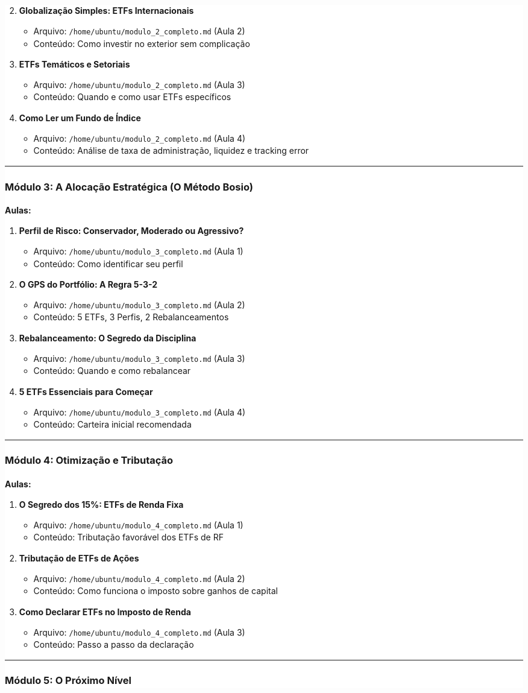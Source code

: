 2. **Globalização Simples: ETFs Internacionais**
   - Arquivo: `/home/ubuntu/modulo_2_completo.md` (Aula 2)
   - Conteúdo: Como investir no exterior sem complicação

3. **ETFs Temáticos e Setoriais**
   - Arquivo: `/home/ubuntu/modulo_2_completo.md` (Aula 3)
   - Conteúdo: Quando e como usar ETFs específicos

4. **Como Ler um Fundo de Índice**
   - Arquivo: `/home/ubuntu/modulo_2_completo.md` (Aula 4)
   - Conteúdo: Análise de taxa de administração, liquidez e tracking error

---

### Módulo 3: A Alocação Estratégica (O Método Bosio)

**Aulas:**

1. **Perfil de Risco: Conservador, Moderado ou Agressivo?**
   - Arquivo: `/home/ubuntu/modulo_3_completo.md` (Aula 1)
   - Conteúdo: Como identificar seu perfil

2. **O GPS do Portfólio: A Regra 5-3-2**
   - Arquivo: `/home/ubuntu/modulo_3_completo.md` (Aula 2)
   - Conteúdo: 5 ETFs, 3 Perfis, 2 Rebalanceamentos

3. **Rebalanceamento: O Segredo da Disciplina**
   - Arquivo: `/home/ubuntu/modulo_3_completo.md` (Aula 3)
   - Conteúdo: Quando e como rebalancear

4. **5 ETFs Essenciais para Começar**
   - Arquivo: `/home/ubuntu/modulo_3_completo.md` (Aula 4)
   - Conteúdo: Carteira inicial recomendada

---

### Módulo 4: Otimização e Tributação

**Aulas:**

1. **O Segredo dos 15%: ETFs de Renda Fixa**
   - Arquivo: `/home/ubuntu/modulo_4_completo.md` (Aula 1)
   - Conteúdo: Tributação favorável dos ETFs de RF

2. **Tributação de ETFs de Ações**
   - Arquivo: `/home/ubuntu/modulo_4_completo.md` (Aula 2)
   - Conteúdo: Como funciona o imposto sobre ganhos de capital

3. **Como Declarar ETFs no Imposto de Renda**
   - Arquivo: `/home/ubuntu/modulo_4_completo.md` (Aula 3)
   - Conteúdo: Passo a passo da declaração

---

### Módulo 5: O Próximo Nível

